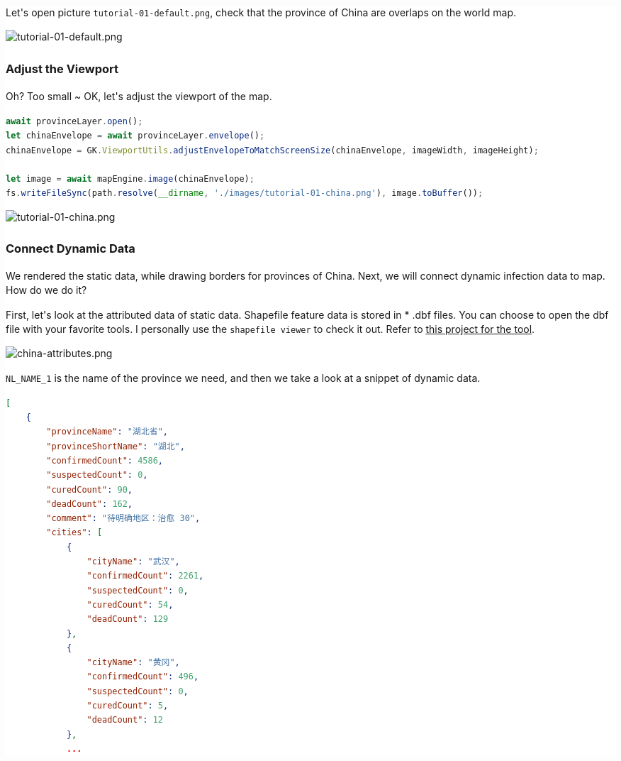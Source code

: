 Let's open picture `tutorial-01-default.png`, check that the province of China are overlaps on the world map.

![tutorial-01-default.png](/blog/post-imgs/20200201/tutorial-01-default.png)

### Adjust the Viewport

Oh? Too small ~ OK, let's adjust the viewport of the map.

```javascript
await provinceLayer.open();
let chinaEnvelope = await provinceLayer.envelope();
chinaEnvelope = GK.ViewportUtils.adjustEnvelopeToMatchScreenSize(chinaEnvelope, imageWidth, imageHeight);

let image = await mapEngine.image(chinaEnvelope);
fs.writeFileSync(path.resolve(__dirname, './images/tutorial-01-china.png'), image.toBuffer());
```

![tutorial-01-china.png](/blog/post-imgs/20200201/tutorial-01-china.png)

### Connect Dynamic Data

We rendered the static data, while drawing borders for provinces of China. Next, we will connect dynamic infection data to map. How do we do it?

First, let's look at the attributed data of static data. Shapefile feature data is stored in * .dbf files. You can choose to open the dbf file with your favorite tools. I personally use the `shapefile viewer` to check it out. Refer to [this project for the tool](https://github.com/ginkgoch/node-shapefile-viewer).

![china-attributes.png](/blog/post-imgs/20200201/china-attributes.png)

`NL_NAME_1` is the name of the province we need, and then we take a look at a snippet of dynamic data.

```json
[
    {
        "provinceName": "湖北省",
        "provinceShortName": "湖北",
        "confirmedCount": 4586,
        "suspectedCount": 0,
        "curedCount": 90,
        "deadCount": 162,
        "comment": "待明确地区：治愈 30",
        "cities": [
            {
                "cityName": "武汉",
                "confirmedCount": 2261,
                "suspectedCount": 0,
                "curedCount": 54,
                "deadCount": 129
            },
            {
                "cityName": "黄冈",
                "confirmedCount": 496,
                "suspectedCount": 0,
                "curedCount": 5,
                "deadCount": 12
            },
            ...
```
